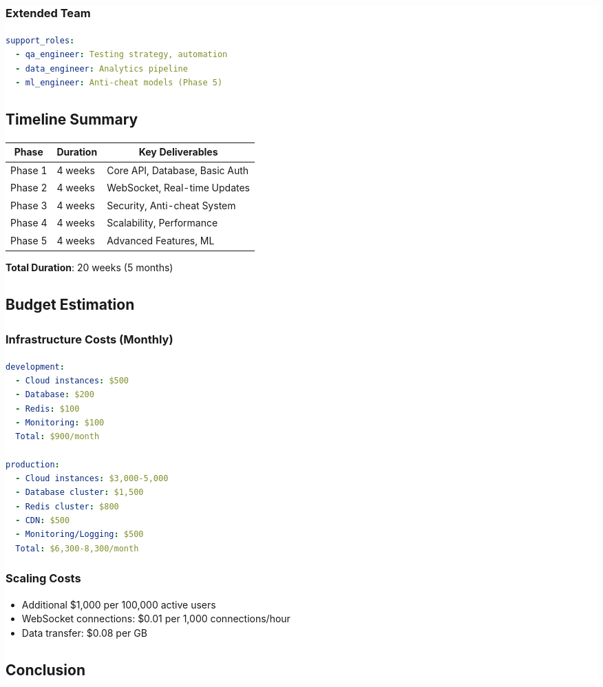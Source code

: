 ### Extended Team
```yaml
support_roles:
  - qa_engineer: Testing strategy, automation
  - data_engineer: Analytics pipeline
  - ml_engineer: Anti-cheat models (Phase 5)
```

## Timeline Summary

| Phase | Duration | Key Deliverables |
|-------|----------|------------------|
| Phase 1 | 4 weeks | Core API, Database, Basic Auth |
| Phase 2 | 4 weeks | WebSocket, Real-time Updates |
| Phase 3 | 4 weeks | Security, Anti-cheat System |
| Phase 4 | 4 weeks | Scalability, Performance |
| Phase 5 | 4 weeks | Advanced Features, ML |

**Total Duration**: 20 weeks (5 months)

## Budget Estimation

### Infrastructure Costs (Monthly)
```yaml
development:
  - Cloud instances: $500
  - Database: $200
  - Redis: $100
  - Monitoring: $100
  Total: $900/month

production:
  - Cloud instances: $3,000-5,000
  - Database cluster: $1,500
  - Redis cluster: $800
  - CDN: $500
  - Monitoring/Logging: $500
  Total: $6,300-8,300/month
```

### Scaling Costs
- Additional $1,000 per 100,000 active users
- WebSocket connections: $0.01 per 1,000 connections/hour
- Data transfer: $0.08 per GB

## Conclusion
